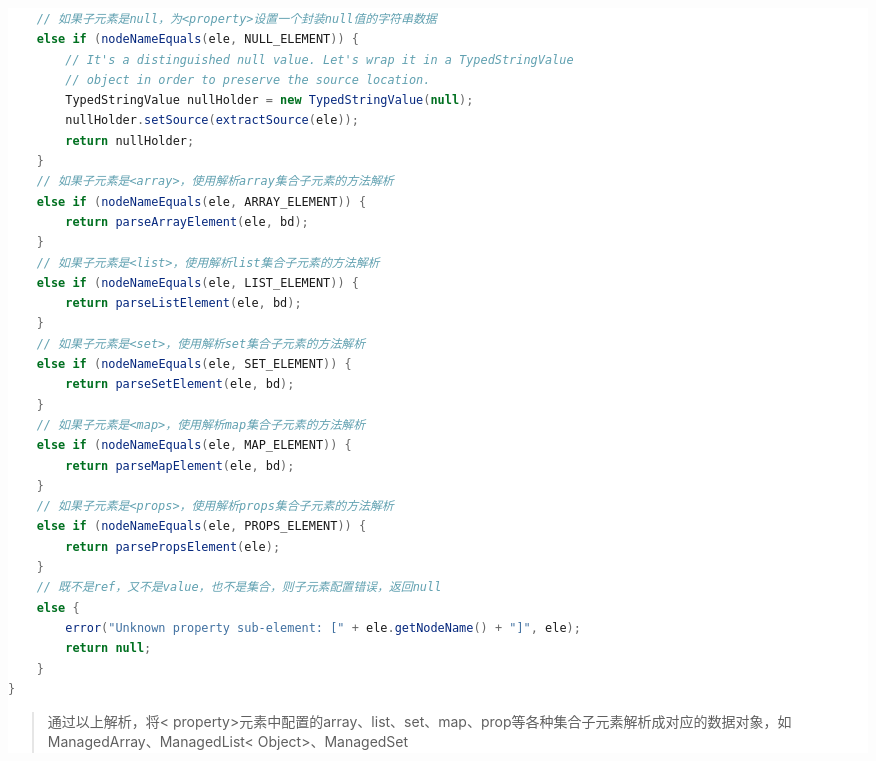 ```java
    // 如果子元素是null，为<property>设置一个封装null值的字符串数据
    else if (nodeNameEquals(ele, NULL_ELEMENT)) {
        // It's a distinguished null value. Let's wrap it in a TypedStringValue
        // object in order to preserve the source location.
        TypedStringValue nullHolder = new TypedStringValue(null);
        nullHolder.setSource(extractSource(ele));
        return nullHolder;
    }
    // 如果子元素是<array>，使用解析array集合子元素的方法解析
    else if (nodeNameEquals(ele, ARRAY_ELEMENT)) {
        return parseArrayElement(ele, bd);
    }
    // 如果子元素是<list>，使用解析list集合子元素的方法解析
    else if (nodeNameEquals(ele, LIST_ELEMENT)) {
        return parseListElement(ele, bd);
    }
    // 如果子元素是<set>，使用解析set集合子元素的方法解析
    else if (nodeNameEquals(ele, SET_ELEMENT)) {
        return parseSetElement(ele, bd);
    }
    // 如果子元素是<map>，使用解析map集合子元素的方法解析
    else if (nodeNameEquals(ele, MAP_ELEMENT)) {
        return parseMapElement(ele, bd);
    }
    // 如果子元素是<props>，使用解析props集合子元素的方法解析
    else if (nodeNameEquals(ele, PROPS_ELEMENT)) {
        return parsePropsElement(ele);
    }
    // 既不是ref，又不是value，也不是集合，则子元素配置错误，返回null
    else {
        error("Unknown property sub-element: [" + ele.getNodeName() + "]", ele);
        return null;
    }
}
```

> 通过以上解析，将< property>元素中配置的array、list、set、map、prop等各种集合子元素解析成对应的数据对象，如 ManagedArray、ManagedList< Object>、ManagedSet<Object>、ManagedMap< Object>、Properties等。Managed类是BeanDefinition的数据封装，对集合数据类型的具体解析有各自的解析方法实现。
>
> 下面以list集合元素的解析方法深入分析。



###### 15、载入< list>的子元素



```java
// ============= BeanDefinitionParserDelegate ============= 
/**
 * 解析<list>集合子元素
 */
public List<Object> parseListElement(Element collectionEle, @Nullable BeanDefinition bd) {
   // 获取<list>元素中的value-type属性，即获取集合元素的数据类型
   String defaultElementType = collectionEle.getAttribute(VALUE_TYPE_ATTRIBUTE);
   // 获取<list>集合元素中的所有子节点
   NodeList nl = collectionEle.getChildNodes();
   // Spring中将List封装为ManagedList
   ManagedList<Object> target = new ManagedList<>(nl.getLength());
   target.setSource(extractSource(collectionEle));
   // 设置集合目标数据类型
   target.setElementTypeName(defaultElementType);
   target.setMergeEnabled(parseMergeAttribute(collectionEle));
   // 具体的<list>元素解析
   // 【后面会分析该方法】
```